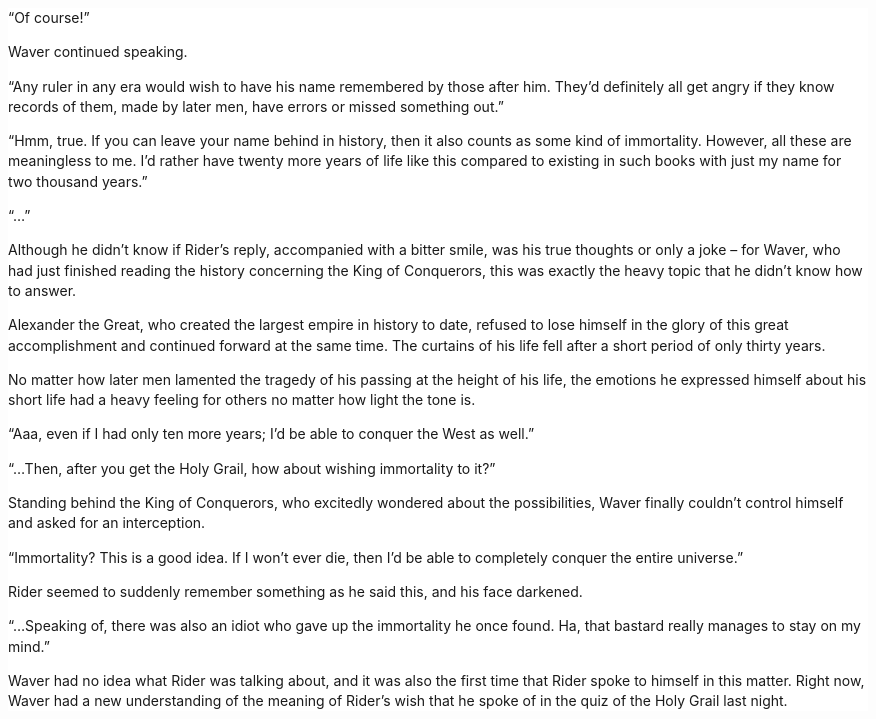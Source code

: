 “Of course!”  
  
  
  
Waver continued speaking.  
  
  
  
“Any ruler in any era would wish to have his name remembered by those after him. They’d definitely all get angry if they know records of them, made by later men, have errors or missed something out.”  
  
  
  
“Hmm, true. If you can leave your name behind in history, then it also counts as some kind of immortality. However, all these are meaningless to me. I’d rather have twenty more years of life like this compared to existing in such books with just my name for two thousand years.”  
  
  
  
“…”  
  
  
  
Although he didn’t know if Rider’s reply, accompanied with a bitter smile, was his true thoughts or only a joke – for Waver, who had just finished reading the history concerning the King of Conquerors, this was exactly the heavy topic that he didn’t know how to answer.  
  
  
  
Alexander the Great, who created the largest empire in history to date, refused to lose himself in the glory of this great accomplishment and continued forward at the same time. The curtains of his life fell after a short period of only thirty years.  
  
  
  
No matter how later men lamented the tragedy of his passing at the height of his life, the emotions he expressed himself about his short life had a heavy feeling for others no matter how light the tone is.  
  
  
  
“Aaa, even if I had only ten more years; I’d be able to conquer the West as well.”  
  
  
  
“…Then, after you get the Holy Grail, how about wishing immortality to it?”  
  
  
  
Standing behind the King of Conquerors, who excitedly wondered about the possibilities, Waver finally couldn’t control himself and asked for an interception.  
  
  
  
“Immortality? This is a good idea. If I won’t ever die, then I’d be able to completely conquer the entire universe.”  
  
  
  
Rider seemed to suddenly remember something as he said this, and his face darkened.  
  
  
  
“…Speaking of, there was also an idiot who gave up the immortality he once found. Ha, that bastard really manages to stay on my mind.”  
  
  
  
Waver had no idea what Rider was talking about, and it was also the first time that Rider spoke to himself in this matter. Right now, Waver had a new understanding of the meaning of Rider’s wish that he spoke of in the quiz of the Holy Grail last night.  
  